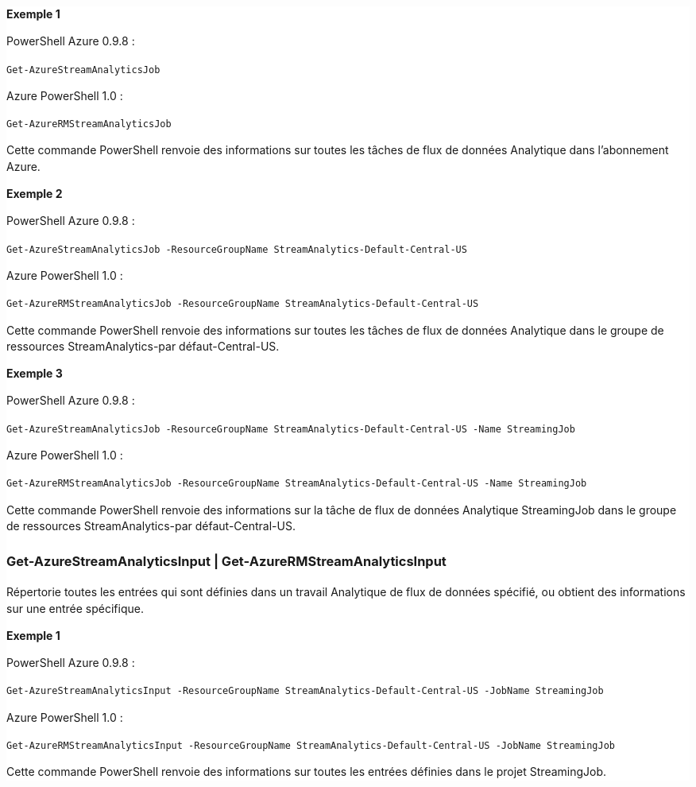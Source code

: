 **Exemple 1**

PowerShell Azure 0.9.8 :  

    Get-AzureStreamAnalyticsJob

Azure PowerShell 1.0 :  

    Get-AzureRMStreamAnalyticsJob

Cette commande PowerShell renvoie des informations sur toutes les tâches de flux de données Analytique dans l’abonnement Azure.

**Exemple 2**

PowerShell Azure 0.9.8 :  

    Get-AzureStreamAnalyticsJob -ResourceGroupName StreamAnalytics-Default-Central-US 

Azure PowerShell 1.0 :  

    Get-AzureRMStreamAnalyticsJob -ResourceGroupName StreamAnalytics-Default-Central-US 

Cette commande PowerShell renvoie des informations sur toutes les tâches de flux de données Analytique dans le groupe de ressources StreamAnalytics-par défaut-Central-US.

**Exemple 3**

PowerShell Azure 0.9.8 :  

    Get-AzureStreamAnalyticsJob -ResourceGroupName StreamAnalytics-Default-Central-US -Name StreamingJob

Azure PowerShell 1.0 :  

    Get-AzureRMStreamAnalyticsJob -ResourceGroupName StreamAnalytics-Default-Central-US -Name StreamingJob

Cette commande PowerShell renvoie des informations sur la tâche de flux de données Analytique StreamingJob dans le groupe de ressources StreamAnalytics-par défaut-Central-US.

### <a name="get-azurestreamanalyticsinput--get-azurermstreamanalyticsinput"></a>Get-AzureStreamAnalyticsInput | Get-AzureRMStreamAnalyticsInput
Répertorie toutes les entrées qui sont définies dans un travail Analytique de flux de données spécifié, ou obtient des informations sur une entrée spécifique.

**Exemple 1**

PowerShell Azure 0.9.8 :  

    Get-AzureStreamAnalyticsInput -ResourceGroupName StreamAnalytics-Default-Central-US -JobName StreamingJob

Azure PowerShell 1.0 :  

    Get-AzureRMStreamAnalyticsInput -ResourceGroupName StreamAnalytics-Default-Central-US -JobName StreamingJob

Cette commande PowerShell renvoie des informations sur toutes les entrées définies dans le projet StreamingJob.
